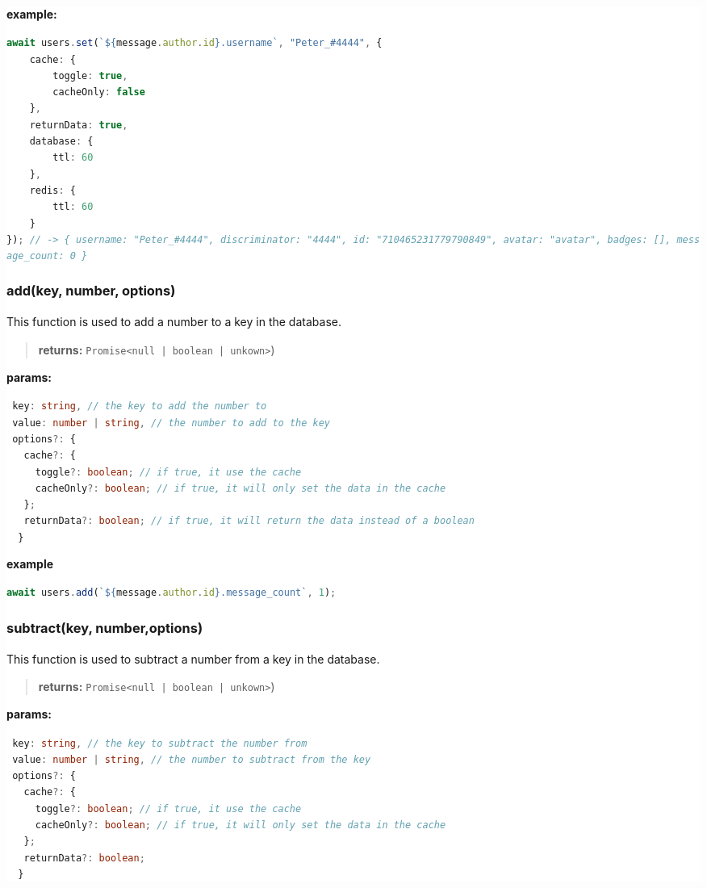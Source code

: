 **example:**

```ts
await users.set(`${message.author.id}.username`, "Peter_#4444", {
    cache: {
        toggle: true,
        cacheOnly: false
    },
    returnData: true,
    database: {
        ttl: 60
    },
    redis: {
        ttl: 60
    }
}); // -> { username: "Peter_#4444", discriminator: "4444", id: "710465231779790849", avatar: "avatar", badges: [], message_count: 0 }
```

### add(key, number, options)

This function is used to add a number to a key in the database.

> **returns:** `Promise<null | boolean | unkown>`)

**params:**

```ts
 key: string, // the key to add the number to
 value: number | string, // the number to add to the key
 options?: {
   cache?: {
     toggle?: boolean; // if true, it use the cache
     cacheOnly?: boolean; // if true, it will only set the data in the cache
   };
   returnData?: boolean; // if true, it will return the data instead of a boolean
  }
```

**example**

```js
await users.add(`${message.author.id}.message_count`, 1);
```

### subtract(key, number,options)

This function is used to subtract a number from a key in the database.

> **returns:** `Promise<null | boolean | unkown>`)

**params:**

```ts
 key: string, // the key to subtract the number from
 value: number | string, // the number to subtract from the key
 options?: {
   cache?: {
     toggle?: boolean; // if true, it use the cache
     cacheOnly?: boolean; // if true, it will only set the data in the cache
   };
   returnData?: boolean;
  }
```
